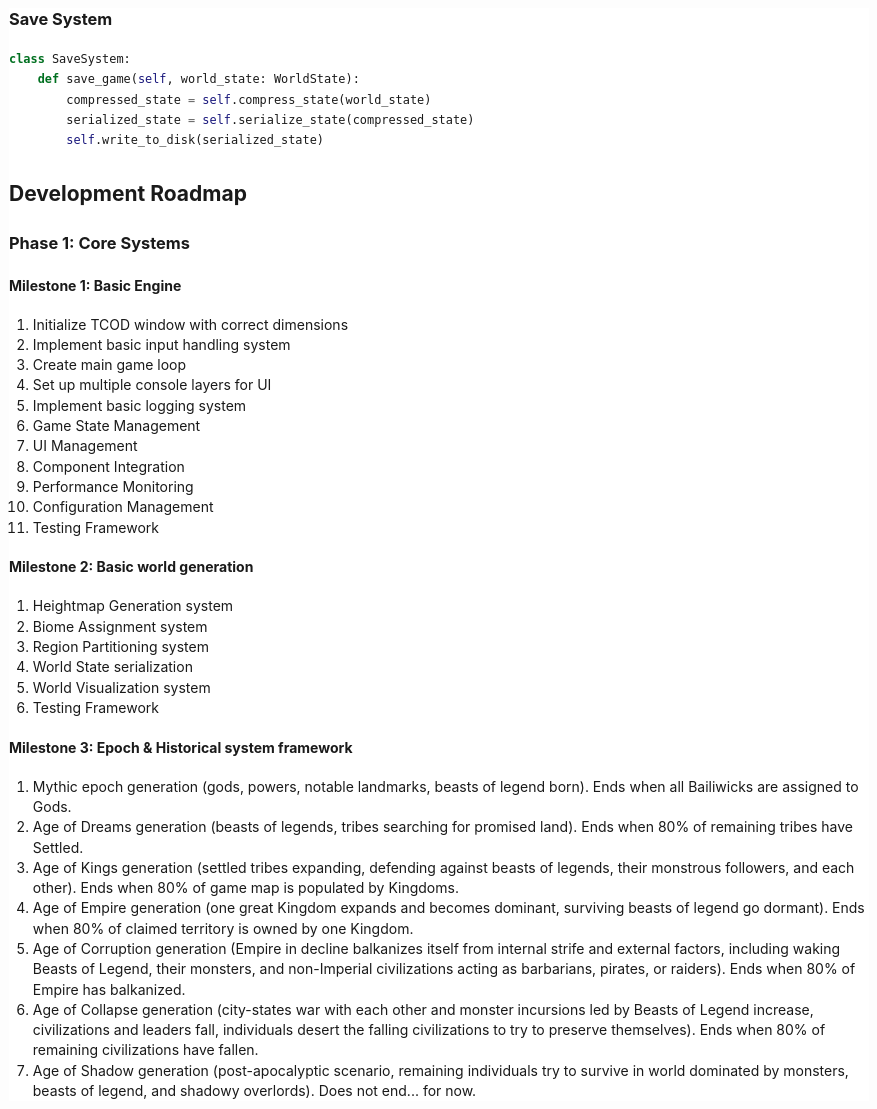 ### Save System
```python
class SaveSystem:
    def save_game(self, world_state: WorldState):
        compressed_state = self.compress_state(world_state)
        serialized_state = self.serialize_state(compressed_state)
        self.write_to_disk(serialized_state)
```

## Development Roadmap

### Phase 1: Core Systems

#### Milestone 1: Basic Engine

1. Initialize TCOD window with correct dimensions
2. Implement basic input handling system
3. Create main game loop
4. Set up multiple console layers for UI
5. Implement basic logging system
6. Game State Management
7. UI Management
8. Component Integration
9. Performance Monitoring
10. Configuration Management
11. Testing Framework

#### Milestone 2: Basic world generation

1. Heightmap Generation system
2. Biome Assignment system
3. Region Partitioning system
4. World State serialization
5. World Visualization system
6. Testing Framework

#### Milestone 3: Epoch & Historical system framework

1. Mythic epoch generation (gods, powers, notable landmarks, beasts of legend born). Ends when all Bailiwicks are assigned to Gods.
2. Age of Dreams generation (beasts of legends, tribes searching for promised land). Ends when 80% of remaining tribes have Settled.
3. Age of Kings generation (settled tribes expanding, defending against beasts of legends, their monstrous followers, and each other). Ends when 80% of game map is populated by Kingdoms.
4. Age of Empire generation (one great Kingdom expands and becomes dominant, surviving beasts of legend go dormant). Ends when 80% of claimed territory is owned by one Kingdom.
5. Age of Corruption generation (Empire in decline balkanizes itself from internal strife and external factors, including waking Beasts of Legend, their monsters, and non-Imperial civilizations acting as barbarians, pirates, or raiders). Ends when 80% of Empire has balkanized.
6. Age of Collapse generation (city-states war with each other and monster incursions led by Beasts of Legend increase, civilizations and leaders fall, individuals desert the falling civilizations to try to preserve themselves). Ends when 80% of remaining civilizations have fallen.
7. Age of Shadow generation (post-apocalyptic scenario, remaining individuals try to survive in world dominated by monsters, beasts of legend, and shadowy overlords). Does not end... for now.

